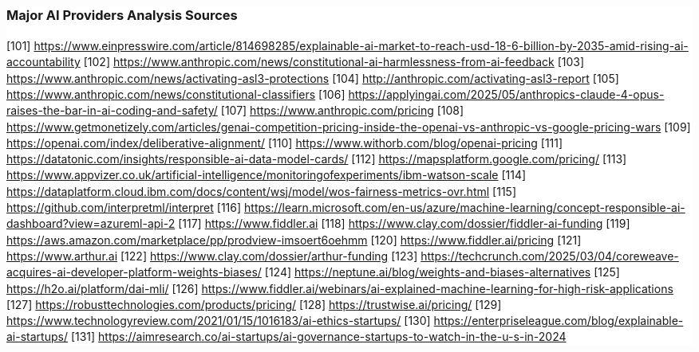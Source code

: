 ### Major AI Providers Analysis Sources  
<a name="ref101"></a>[101] https://www.einpresswire.com/article/814698285/explainable-ai-market-to-reach-usd-18-6-billion-by-2035-amid-rising-ai-accountability
<a name="ref102"></a>[102] https://www.anthropic.com/news/constitutional-ai-harmlessness-from-ai-feedback
<a name="ref103"></a>[103] https://www.anthropic.com/news/activating-asl3-protections
<a name="ref104"></a>[104] http://anthropic.com/activating-asl3-report
<a name="ref105"></a>[105] https://www.anthropic.com/news/constitutional-classifiers
<a name="ref106"></a>[106] https://applyingai.com/2025/05/anthropics-claude-4-opus-raises-the-bar-in-ai-coding-and-safety/
<a name="ref107"></a>[107] https://www.anthropic.com/pricing
<a name="ref108"></a>[108] https://www.getmonetizely.com/articles/genai-competition-pricing-inside-the-openai-vs-anthropic-vs-google-pricing-wars
<a name="ref109"></a>[109] https://openai.com/index/deliberative-alignment/
<a name="ref110"></a>[110] https://www.withorb.com/blog/openai-pricing
<a name="ref111"></a>[111] https://datatonic.com/insights/responsible-ai-data-model-cards/
<a name="ref112"></a>[112] https://mapsplatform.google.com/pricing/
<a name="ref113"></a>[113] https://www.appvizer.co.uk/artificial-intelligence/monitoringofexperiments/ibm-watson-scale
<a name="ref114"></a>[114] https://dataplatform.cloud.ibm.com/docs/content/wsj/model/wos-fairness-metrics-ovr.html
<a name="ref115"></a>[115] https://github.com/interpretml/interpret
<a name="ref116"></a>[116] https://learn.microsoft.com/en-us/azure/machine-learning/concept-responsible-ai-dashboard?view=azureml-api-2
<a name="ref117"></a>[117] https://www.fiddler.ai
<a name="ref118"></a>[118] https://www.clay.com/dossier/fiddler-ai-funding
<a name="ref119"></a>[119] https://aws.amazon.com/marketplace/pp/prodview-imsoert6oehmm
<a name="ref120"></a>[120] https://www.fiddler.ai/pricing
<a name="ref121"></a>[121] https://www.arthur.ai
<a name="ref122"></a>[122] https://www.clay.com/dossier/arthur-funding
<a name="ref123"></a>[123] https://techcrunch.com/2025/03/04/coreweave-acquires-ai-developer-platform-weights-biases/
<a name="ref124"></a>[124] https://neptune.ai/blog/weights-and-biases-alternatives
<a name="ref125"></a>[125] https://h2o.ai/platform/dai-mli/
<a name="ref126"></a>[126] https://www.fiddler.ai/webinars/ai-explained-machine-learning-for-high-risk-applications
<a name="ref127"></a>[127] https://robusttechnologies.com/products/pricing/
<a name="ref128"></a>[128] https://trustwise.ai/pricing/
<a name="ref129"></a>[129] https://www.technologyreview.com/2021/01/15/1016183/ai-ethics-startups/
<a name="ref130"></a>[130] https://enterpriseleague.com/blog/explainable-ai-startups/
<a name="ref131"></a>[131] https://aimresearch.co/ai-startups/ai-governance-startups-to-watch-in-the-u-s-in-2024
